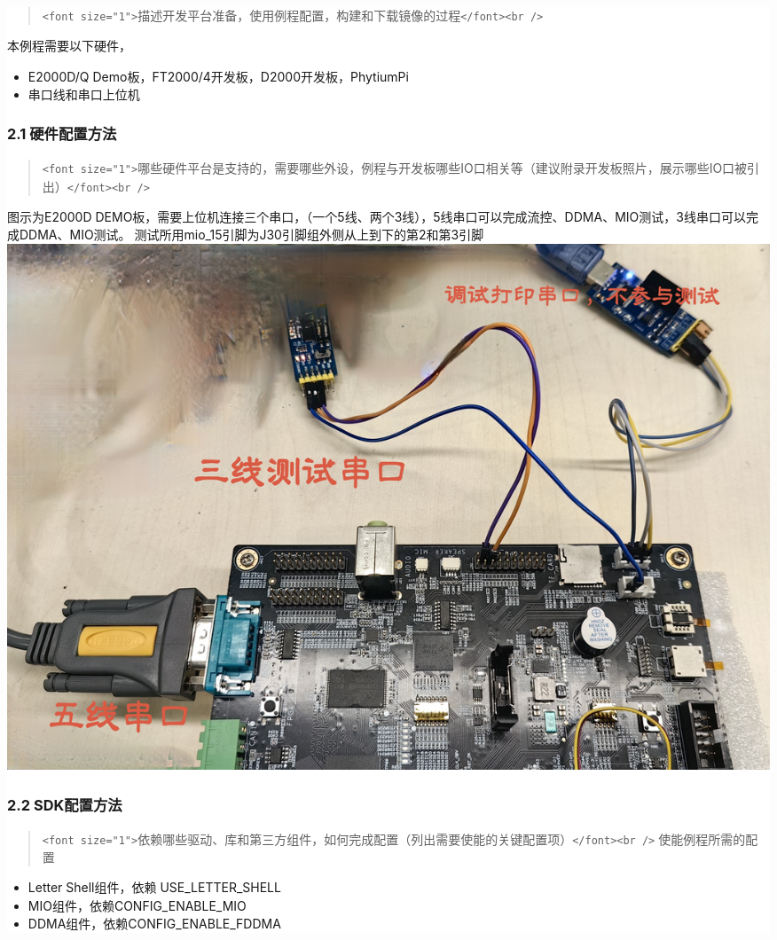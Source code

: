 > `<font size="1">`描述开发平台准备，使用例程配置，构建和下载镜像的过程`</font><br />`

本例程需要以下硬件，

- E2000D/Q Demo板，FT2000/4开发板，D2000开发板，PhytiumPi
- 串口线和串口上位机

### 2.1 硬件配置方法

> `<font size="1">`哪些硬件平台是支持的，需要哪些外设，例程与开发板哪些IO口相关等（建议附录开发板照片，展示哪些IO口被引出）`</font><br />`

图示为E2000D DEMO板，需要上位机连接三个串口，（一个5线、两个3线），5线串口可以完成流控、DDMA、MIO测试，3线串口可以完成DDMA、MIO测试。
测试所用mio_15引脚为J30引脚组外侧从上到下的第2和第3引脚
![board](./fig/board.jpg)

### 2.2 SDK配置方法

> `<font size="1">`依赖哪些驱动、库和第三方组件，如何完成配置（列出需要使能的关键配置项）`</font><br />`
> 使能例程所需的配置

- Letter Shell组件，依赖 USE_LETTER_SHELL
- MIO组件，依赖CONFIG_ENABLE_MIO
- DDMA组件，依赖CONFIG_ENABLE_FDDMA
